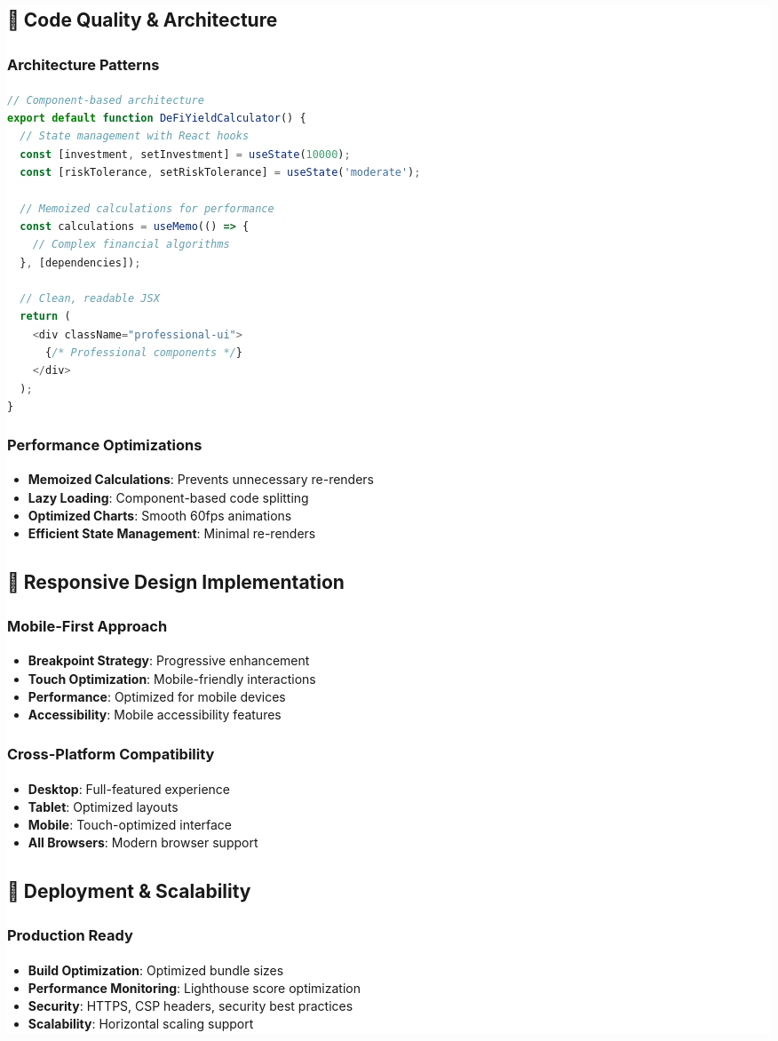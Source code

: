 ## 🔧 **Code Quality & Architecture**

### **Architecture Patterns**
```typescript
// Component-based architecture
export default function DeFiYieldCalculator() {
  // State management with React hooks
  const [investment, setInvestment] = useState(10000);
  const [riskTolerance, setRiskTolerance] = useState('moderate');
  
  // Memoized calculations for performance
  const calculations = useMemo(() => {
    // Complex financial algorithms
  }, [dependencies]);
  
  // Clean, readable JSX
  return (
    <div className="professional-ui">
      {/* Professional components */}
    </div>
  );
}
```

### **Performance Optimizations**
- **Memoized Calculations**: Prevents unnecessary re-renders
- **Lazy Loading**: Component-based code splitting
- **Optimized Charts**: Smooth 60fps animations
- **Efficient State Management**: Minimal re-renders

## 📱 **Responsive Design Implementation**

### **Mobile-First Approach**
- **Breakpoint Strategy**: Progressive enhancement
- **Touch Optimization**: Mobile-friendly interactions
- **Performance**: Optimized for mobile devices
- **Accessibility**: Mobile accessibility features

### **Cross-Platform Compatibility**
- **Desktop**: Full-featured experience
- **Tablet**: Optimized layouts
- **Mobile**: Touch-optimized interface
- **All Browsers**: Modern browser support

## 🚀 **Deployment & Scalability**

### **Production Ready**
- **Build Optimization**: Optimized bundle sizes
- **Performance Monitoring**: Lighthouse score optimization
- **Security**: HTTPS, CSP headers, security best practices
- **Scalability**: Horizontal scaling support
